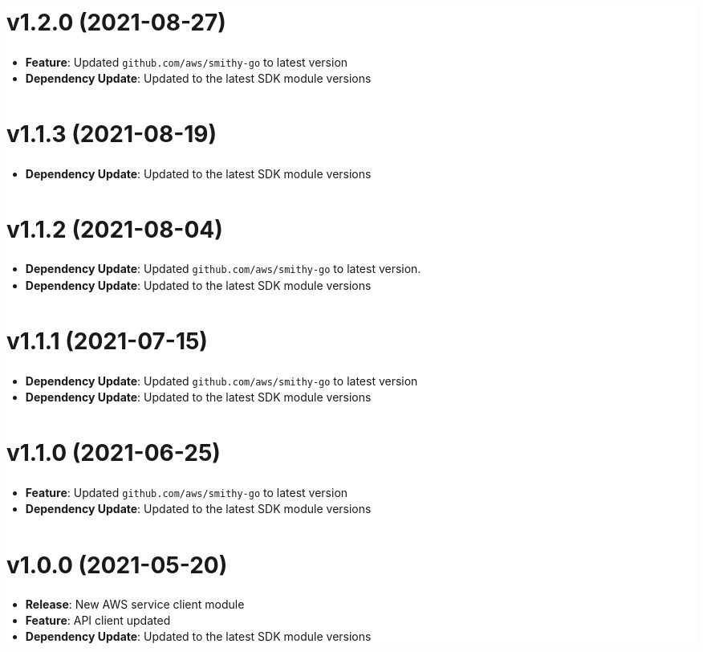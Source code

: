 # v1.2.0 (2021-08-27)

* **Feature**: Updated `github.com/aws/smithy-go` to latest version
* **Dependency Update**: Updated to the latest SDK module versions

# v1.1.3 (2021-08-19)

* **Dependency Update**: Updated to the latest SDK module versions

# v1.1.2 (2021-08-04)

* **Dependency Update**: Updated `github.com/aws/smithy-go` to latest version.
* **Dependency Update**: Updated to the latest SDK module versions

# v1.1.1 (2021-07-15)

* **Dependency Update**: Updated `github.com/aws/smithy-go` to latest version
* **Dependency Update**: Updated to the latest SDK module versions

# v1.1.0 (2021-06-25)

* **Feature**: Updated `github.com/aws/smithy-go` to latest version
* **Dependency Update**: Updated to the latest SDK module versions

# v1.0.0 (2021-05-20)

* **Release**: New AWS service client module
* **Feature**: API client updated
* **Dependency Update**: Updated to the latest SDK module versions

